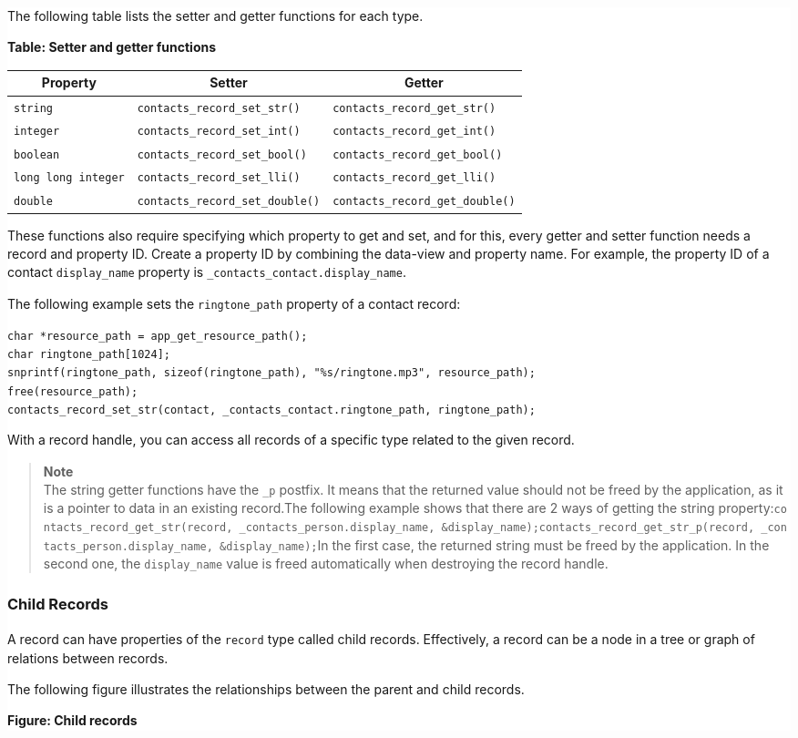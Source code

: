   The following table lists the setter and getter functions for each type.

  **Table: Setter and getter functions**

  | Property            | Setter                         | Getter                         |
  |---------------------|--------------------------------|--------------------------------|
  | `string`            | `contacts_record_set_str()`    | `contacts_record_get_str()`    |
  | `integer`           | `contacts_record_set_int()`    | `contacts_record_get_int()`    |
  | `boolean`           | `contacts_record_set_bool()`   | `contacts_record_get_bool()`   |
  | `long long integer` | `contacts_record_set_lli()`    | `contacts_record_get_lli()`    |
  | `double`            | `contacts_record_set_double()` | `contacts_record_get_double()` |

  These functions also require specifying which property to get and set, and for this, every getter and setter function needs a record and property ID. Create a property ID by combining the data-view and property name. For example, the property ID of a contact `display_name` property is `_contacts_contact.display_name`.

  The following example sets the `ringtone_path` property of a contact record:

  ```
  char *resource_path = app_get_resource_path();
  char ringtone_path[1024];
  snprintf(ringtone_path, sizeof(ringtone_path), "%s/ringtone.mp3", resource_path);
  free(resource_path);
  contacts_record_set_str(contact, _contacts_contact.ringtone_path, ringtone_path);
  ```

  With a record handle, you can access all records of a specific type related to the given record.

  > **Note**  
  > The string getter functions have the `_p` postfix. It means that the returned value should not be freed by the application, as it is a pointer to data in an existing record.The following example shows that there are 2 ways of getting the string property:`contacts_record_get_str(record, _contacts_person.display_name, &display_name);contacts_record_get_str_p(record, _contacts_person.display_name, &display_name);`In the first case, the returned string must be freed by the application. In the second one, the `display_name` value is freed automatically when destroying the record handle.

### Child Records

A record can have properties of the `record` type called child records. Effectively, a record can be a node in a tree or graph of relations between records.

The following figure illustrates the relationships between the parent and child records.

**Figure: Child records**
